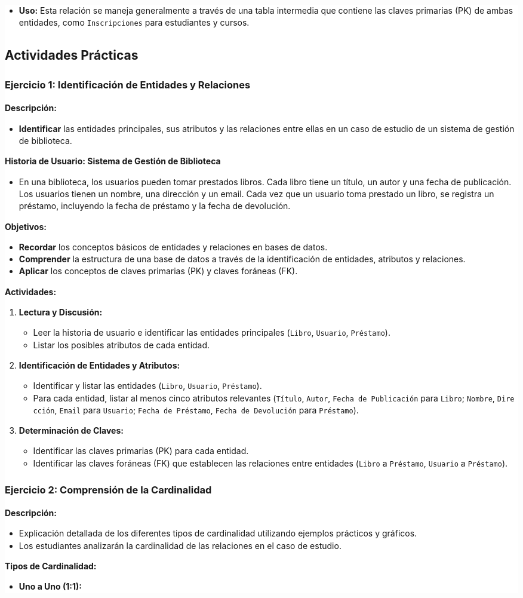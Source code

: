 - **Uso:** Esta relación se maneja generalmente a través de una tabla intermedia que contiene las claves primarias (PK) de ambas entidades, como `Inscripciones` para estudiantes y cursos.

## Actividades Prácticas

### Ejercicio 1: Identificación de Entidades y Relaciones

**Descripción:**

- **Identificar** las entidades principales, sus atributos y las relaciones entre ellas en un caso de estudio de un sistema de gestión de biblioteca.

**Historia de Usuario: Sistema de Gestión de Biblioteca**

- En una biblioteca, los usuarios pueden tomar prestados libros. Cada libro tiene un título, un autor y una fecha de publicación. Los usuarios tienen un nombre, una dirección y un email. Cada vez que un usuario toma prestado un libro, se registra un préstamo, incluyendo la fecha de préstamo y la fecha de devolución.

**Objetivos:**

- **Recordar** los conceptos básicos de entidades y relaciones en bases de datos.
- **Comprender** la estructura de una base de datos a través de la identificación de entidades, atributos y relaciones.
- **Aplicar** los conceptos de claves primarias (PK) y claves foráneas (FK).

**Actividades:**

1. **Lectura y Discusión:**

   - Leer la historia de usuario e identificar las entidades principales (`Libro`, `Usuario`, `Préstamo`).
   - Listar los posibles atributos de cada entidad.

2. **Identificación de Entidades y Atributos:**

   - Identificar y listar las entidades (`Libro`, `Usuario`, `Préstamo`).
   - Para cada entidad, listar al menos cinco atributos relevantes (`Título`, `Autor`, `Fecha de Publicación` para `Libro`; `Nombre`, `Dirección`, `Email` para `Usuario`; `Fecha de Préstamo`, `Fecha de Devolución` para `Préstamo`).

3. **Determinación de Claves:**

   - Identificar las claves primarias (PK) para cada entidad.
   - Identificar las claves foráneas (FK) que establecen las relaciones entre entidades (`Libro` a `Préstamo`, `Usuario` a `Préstamo`).
   
### Ejercicio 2: Comprensión de la Cardinalidad

**Descripción:**

- Explicación detallada de los diferentes tipos de cardinalidad utilizando ejemplos prácticos y gráficos.
- Los estudiantes analizarán la cardinalidad de las relaciones en el caso de estudio.

**Tipos de Cardinalidad:**

- **Uno a Uno (1:1):**

